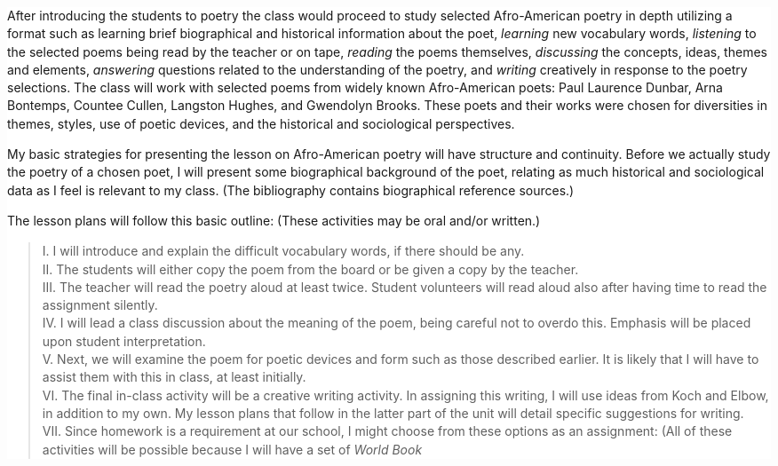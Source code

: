 After introducing the students to poetry the class would proceed to study selected Afro-American poetry in depth utilizing a format such as learning brief biographical and historical information about the poet,
<i>
learning
</i>
new vocabulary words,
<i>
listening
</i>
to the selected poems being read by the teacher or on tape,
<i>
reading
</i>
the poems themselves,
<i>
discussing
</i>
the concepts, ideas, themes and elements,
<i>
answering
</i>
questions related to the understanding of the poetry, and
<i>
writing
</i>
creatively in response to the poetry selections. The class will work with selected poems from widely known Afro-American poets: Paul Laurence Dunbar, Arna Bontemps, Countee Cullen, Langston Hughes, and Gwendolyn Brooks. These poets and their works were chosen for diversities in themes, styles, use of poetic devices, and the historical and sociological perspectives.
</p>
<p>
My basic strategies for presenting the lesson on Afro-American poetry will have structure and continuity. Before we actually study the poetry of a chosen poet, I will present some biographical background of the poet, relating as much historical and sociological data as I feel is relevant to my class. (The bibliography contains biographical reference sources.)
</p>
<p>
The lesson plans will follow this basic outline: (These activities may be oral and/or written.)
</p>
<blockquote>
<dl>
<dt>
I. I will introduce and explain the difficult vocabulary words, if there should be any.
<dt>
II. The students will either copy the poem from the board or be given a copy by the teacher.
<dt>
III. The teacher will read the poetry aloud at least twice. Student volunteers will read aloud also after having time to read the assignment silently.
<dt>
IV. I will lead a class discussion about the meaning of the poem, being careful not to overdo this. Emphasis will be placed upon student interpretation.
<dt>
V. Next, we will examine the poem for poetic devices and form such as those described earlier. It is likely that I will have to assist them with this in class, at least initially.
<dt>
VI. The final in-class activity will be a creative writing activity. In assigning this writing, I will use ideas from Koch and Elbow, in addition to my own. My lesson plans that follow in the latter part of the unit will detail specific suggestions for writing.
<dt>
VII. Since homework is a requirement at our school, I might choose from these options as an assignment: (All of these activities will be possible because I will have a set of
<i>
World Book